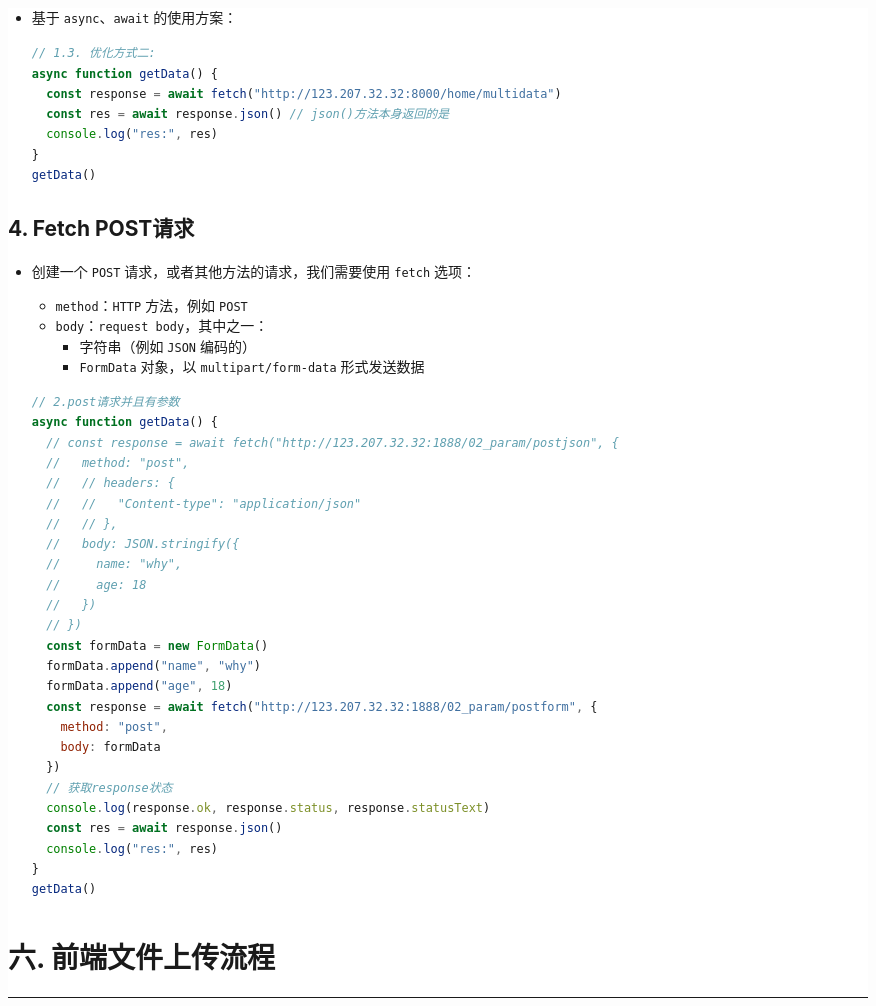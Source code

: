 - 基于 `async`、`await` 的使用方案：

  ```js
  // 1.3. 优化方式二:
  async function getData() {
    const response = await fetch("http://123.207.32.32:8000/home/multidata")
    const res = await response.json() // json()方法本身返回的是
    console.log("res:", res)
  }
  getData()
  ```

## 4. Fetch POST请求

- 创建一个 `POST` 请求，或者其他方法的请求，我们需要使用 `fetch` 选项：

  - `method`：`HTTP` 方法，例如 `POST`
  - `body`：`request body`，其中之一：
    - 字符串（例如 `JSON` 编码的）
    - `FormData` 对象，以 `multipart/form-data` 形式发送数据

  ```js
  // 2.post请求并且有参数
  async function getData() {
    // const response = await fetch("http://123.207.32.32:1888/02_param/postjson", {
    //   method: "post",
    //   // headers: {
    //   //   "Content-type": "application/json"
    //   // },
    //   body: JSON.stringify({
    //     name: "why",
    //     age: 18
    //   })
    // })
    const formData = new FormData()
    formData.append("name", "why")
    formData.append("age", 18)
    const response = await fetch("http://123.207.32.32:1888/02_param/postform", {
      method: "post",
      body: formData
    })
    // 获取response状态
    console.log(response.ok, response.status, response.statusText)
    const res = await response.json()
    console.log("res:", res)
  }
  getData()
  ```





# 六. 前端文件上传流程

---